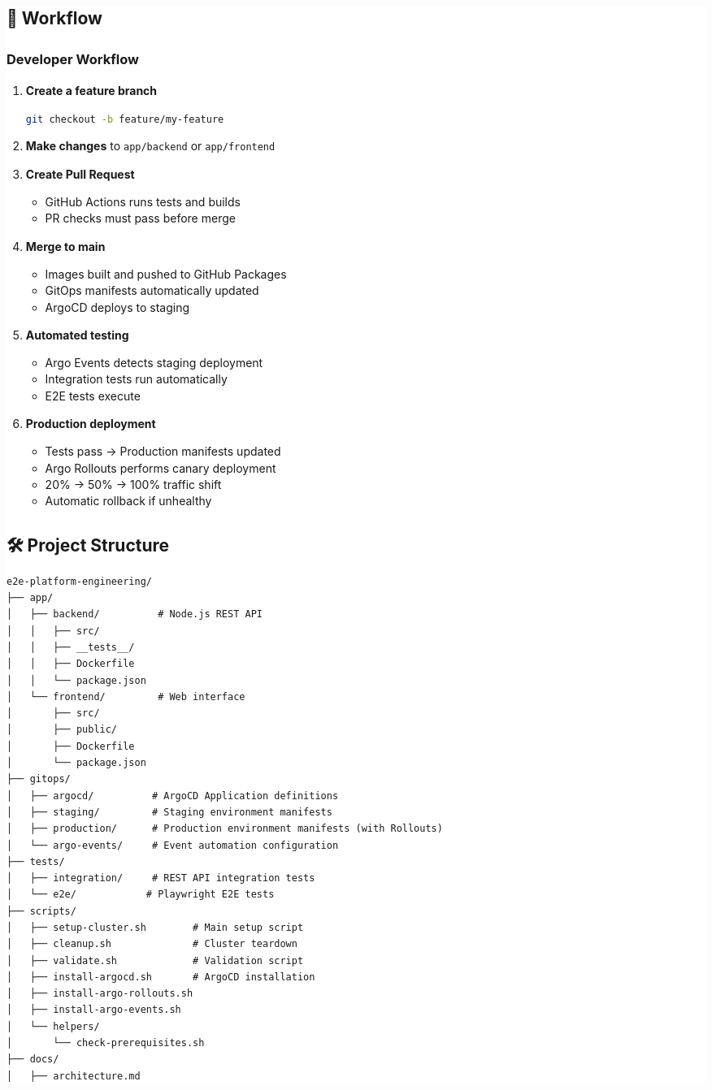 ## 🔄 Workflow

### Developer Workflow

1. **Create a feature branch**
   ```bash
   git checkout -b feature/my-feature
   ```

2. **Make changes** to `app/backend` or `app/frontend`

3. **Create Pull Request**
   - GitHub Actions runs tests and builds
   - PR checks must pass before merge

4. **Merge to main**
   - Images built and pushed to GitHub Packages
   - GitOps manifests automatically updated
   - ArgoCD deploys to staging

5. **Automated testing**
   - Argo Events detects staging deployment
   - Integration tests run automatically
   - E2E tests execute

6. **Production deployment**
   - Tests pass → Production manifests updated
   - Argo Rollouts performs canary deployment
   - 20% → 50% → 100% traffic shift
   - Automatic rollback if unhealthy

## 🛠️ Project Structure

```
e2e-platform-engineering/
├── app/
│   ├── backend/          # Node.js REST API
│   │   ├── src/
│   │   ├── __tests__/
│   │   ├── Dockerfile
│   │   └── package.json
│   └── frontend/         # Web interface
│       ├── src/
│       ├── public/
│       ├── Dockerfile
│       └── package.json
├── gitops/
│   ├── argocd/          # ArgoCD Application definitions
│   ├── staging/         # Staging environment manifests
│   ├── production/      # Production environment manifests (with Rollouts)
│   └── argo-events/     # Event automation configuration
├── tests/
│   ├── integration/     # REST API integration tests
│   └── e2e/            # Playwright E2E tests
├── scripts/
│   ├── setup-cluster.sh        # Main setup script
│   ├── cleanup.sh              # Cluster teardown
│   ├── validate.sh             # Validation script
│   ├── install-argocd.sh       # ArgoCD installation
│   ├── install-argo-rollouts.sh
│   ├── install-argo-events.sh
│   └── helpers/
│       └── check-prerequisites.sh
├── docs/
│   ├── architecture.md
```